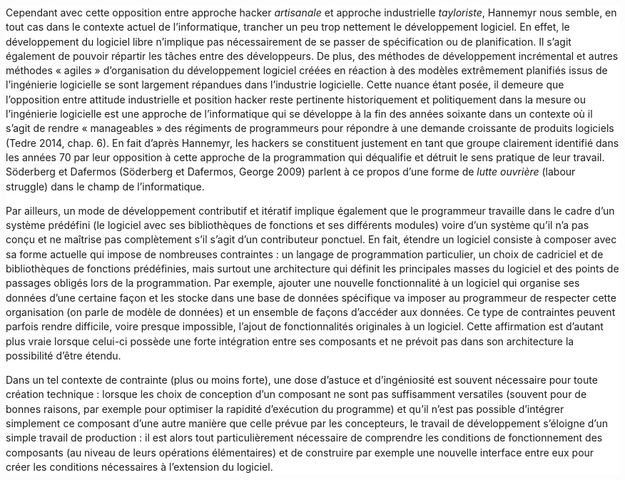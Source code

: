 Cependant avec cette opposition entre approche hacker *artisanale* et
approche industrielle *tayloriste*, Hannemyr nous semble, en tout cas
dans le contexte actuel de l’informatique, trancher un peu trop
nettement le développement logiciel. En effet, le développement du
logiciel libre n’implique pas nécessairement de se passer de
spécification ou de planification. Il s’agit également de pouvoir
répartir les tâches entre des développeurs. De plus, des méthodes de
développement incrémental et autres méthodes « agiles » d’organisation
du développement logiciel créées en réaction à des modèles extrêmement
planifiés issus de l’ingénierie logicielle se sont largement répandues
dans l’industrie logicielle. Cette nuance étant posée, il demeure que
l’opposition entre attitude industrielle et position hacker reste
pertinente historiquement et politiquement dans la mesure ou
l’ingénierie logicielle est une approche de l’informatique qui se
développe à la fin des années soixante dans un contexte où il s’agit de
rendre « manageables » des régiments de programmeurs pour répondre à une
demande croissante de produits logiciels (Tedre 2014, chap. 6). En fait
d’après Hannemyr, les hackers se constituent justement en tant que
groupe clairement identifié dans les années 70 par leur opposition à
cette approche de la programmation qui déqualifie et détruit le sens
pratique de leur travail. Söderberg et Dafermos (Söderberg et Dafermos,
George 2009) parlent à ce propos d’une forme de *lutte ouvrière* (labour
struggle) dans le champ de l’informatique.

Par ailleurs, un mode de développement contributif et itératif implique
également que le programmeur travaille dans le cadre d’un système
prédéfini (le logiciel avec ses bibliothèques de fonctions et ses
différents modules) voire d’un système qu’il n’a pas conçu et ne
maîtrise pas complètement s’il s’agit d’un contributeur ponctuel. En
fait, étendre un logiciel consiste à composer avec sa forme actuelle qui
impose de nombreuses contraintes : un langage de programmation
particulier, un choix de cadriciel et de bibliothèques de fonctions
prédéfinies, mais surtout une architecture qui définit les principales
masses du logiciel et des points de passages obligés lors de la
programmation. Par exemple, ajouter une nouvelle fonctionnalité à un
logiciel qui organise ses données d’une certaine façon et les stocke
dans une base de données spécifique va imposer au programmeur de
respecter cette organisation (on parle de modèle de données) et un
ensemble de façons d’accéder aux données. Ce type de contraintes peuvent
parfois rendre difficile, voire presque impossible, l’ajout de
fonctionnalités originales à un logiciel. Cette affirmation est d’autant
plus vraie lorsque celui-ci possède une forte intégration entre ses
composants et ne prévoit pas dans son architecture la possibilité d’être
étendu.

Dans un tel contexte de contrainte (plus ou moins forte), une dose
d’astuce et d’ingéniosité est souvent nécessaire pour toute création
technique : lorsque les choix de conception d’un composant ne sont pas
suffisamment versatiles (souvent pour de bonnes raisons, par exemple
pour optimiser la rapidité d’exécution du programme) et qu’il n’est pas
possible d’intégrer simplement ce composant d’une autre manière que
celle prévue par les concepteurs, le travail de développement s’éloigne
d’un simple travail de production : il est alors tout particulièrement
nécessaire de comprendre les conditions de fonctionnement des composants
(au niveau de leurs opérations élémentaires) et de construire par
exemple une nouvelle interface entre eux pour créer les conditions
nécessaires à l’extension du logiciel.
